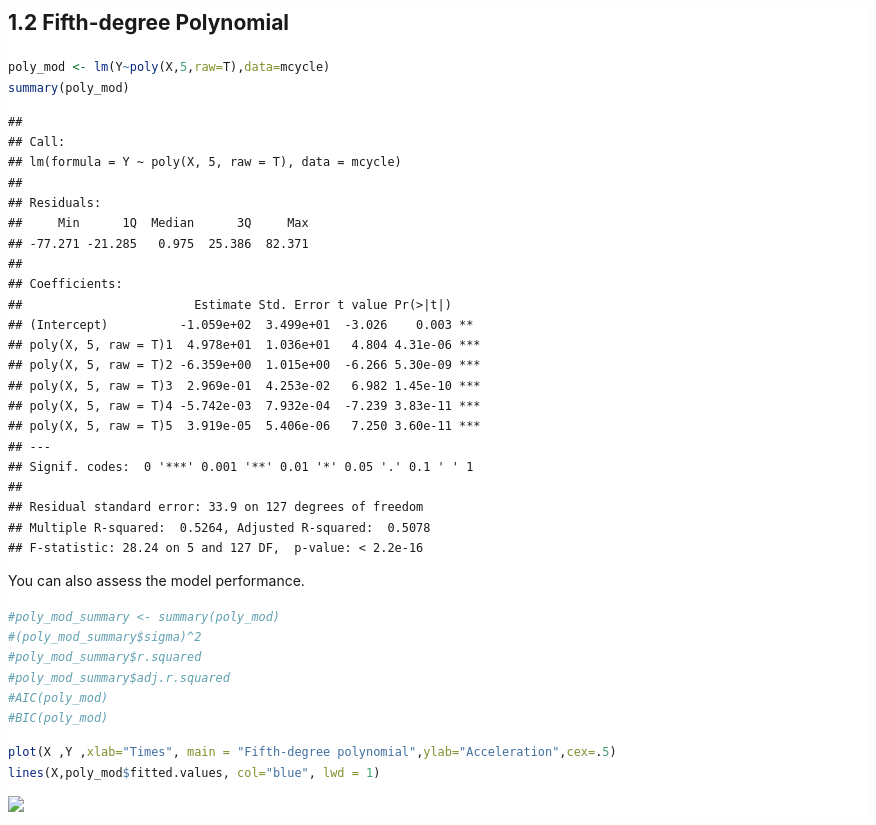 

## 1.2 Fifth-degree Polynomial


```r
poly_mod <- lm(Y~poly(X,5,raw=T),data=mcycle) 
summary(poly_mod)
```

```
## 
## Call:
## lm(formula = Y ~ poly(X, 5, raw = T), data = mcycle)
## 
## Residuals:
##     Min      1Q  Median      3Q     Max 
## -77.271 -21.285   0.975  25.386  82.371 
## 
## Coefficients:
##                        Estimate Std. Error t value Pr(>|t|)    
## (Intercept)          -1.059e+02  3.499e+01  -3.026    0.003 ** 
## poly(X, 5, raw = T)1  4.978e+01  1.036e+01   4.804 4.31e-06 ***
## poly(X, 5, raw = T)2 -6.359e+00  1.015e+00  -6.266 5.30e-09 ***
## poly(X, 5, raw = T)3  2.969e-01  4.253e-02   6.982 1.45e-10 ***
## poly(X, 5, raw = T)4 -5.742e-03  7.932e-04  -7.239 3.83e-11 ***
## poly(X, 5, raw = T)5  3.919e-05  5.406e-06   7.250 3.60e-11 ***
## ---
## Signif. codes:  0 '***' 0.001 '**' 0.01 '*' 0.05 '.' 0.1 ' ' 1
## 
## Residual standard error: 33.9 on 127 degrees of freedom
## Multiple R-squared:  0.5264,	Adjusted R-squared:  0.5078 
## F-statistic: 28.24 on 5 and 127 DF,  p-value: < 2.2e-16
```


You can also assess the model performance.


```r
#poly_mod_summary <- summary(poly_mod)
#(poly_mod_summary$sigma)^2 
#poly_mod_summary$r.squared
#poly_mod_summary$adj.r.squared
#AIC(poly_mod)
#BIC(poly_mod)
```



```r
plot(X ,Y ,xlab="Times", main = "Fifth-degree polynomial",ylab="Acceleration",cex=.5)
lines(X,poly_mod$fitted.values, col="blue", lwd = 1)
```

![](6.A_BeyondLinearity_files/figure-html/unnamed-chunk-10-1.png)
